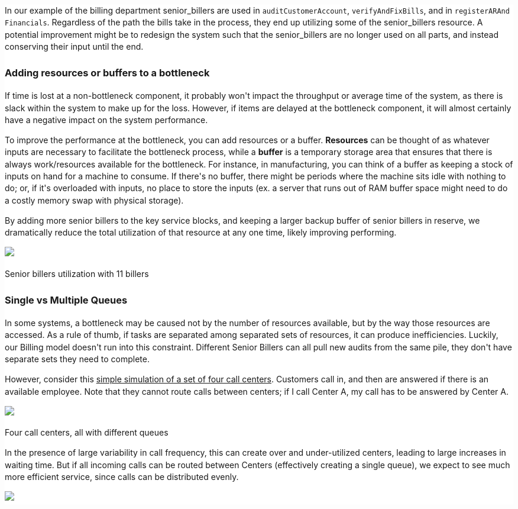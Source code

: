 In our example of the billing department senior\_billers are used in `auditCustomerAccount`, `verifyAndFixBills`, and in `registerARAndFinancials`. Regardless of the path the bills take in the process, they end up utilizing some of the senior\_billers resource. A potential improvement might be to redesign the system such that the senior\_billers are no longer used on all parts, and instead conserving their input until the end.

### Adding resources or buffers to a bottleneck[](#adding-resources-or-buffers-to-a-bottleneck)

If time is lost at a non-bottleneck component, it probably won't impact the throughput or average time of the system, as there is slack within the system to make up for the loss. However, if items are delayed at the bottleneck component, it will almost certainly have a negative impact on the system performance.

To improve the performance at the bottleneck, you can add resources or a buffer. **Resources** can be thought of as whatever inputs are necessary to facilitate the bottleneck process, while a **buffer** is a temporary storage area that ensures that there is always work/resources available for the bottleneck. For instance, in manufacturing, you can think of a buffer as keeping a stock of inputs on hand for a machine to consume. If there's no buffer, there might be periods where the machine sits idle with nothing to do; or, if it's overloaded with inputs, no place to store the inputs (ex. a server that runs out of RAM buffer space might need to do a costly memory swap with physical storage).

By adding more senior billers to the key service blocks, and keeping a larger backup buffer of senior billers in reserve, we dramatically reduce the total utilization of that resource at any one time, likely improving performing.

![](https://gblobscdn.gitbook.com/assets%2F-M3CpctISatx3qXBSyvk%2F-MX4gL1V2nSMgY5xji9R%2F-MX4hND7uptN8RHLgJhY%2Fimage.png?alt=media&token=c6b51f89-ff66-492e-9714-e7aa2820d782)

Senior billers utilization with 11 billers

### Single vs Multiple Queues[](#single-vs-multiple-queues)

In some systems, a bottleneck may be caused not by the number of resources available, but by the way those resources are accessed. As a rule of thumb, if tasks are separated among separated sets of resources, it can produce inefficiencies. Luckily, our Billing model doesn't run into this constraint. Different Senior Billers can all pull new audits from the same pile, they don't have separate sets they need to complete.

However, consider this [simple simulation of a set of four call centers](https://core.hash.ai/@hash/interconnected-call-center-single-agent/1.0.0). Customers call in, and then are answered if there is an available employee. Note that they cannot route calls between centers; if I call Center A, my call has to be answered by Center A.

![](https://lh6.googleusercontent.com/wdM5ern1vU4MaHGMzBSseY11dMWb0RRHfFimooXK_ny580u0ft7czlNDe180liiBKwtuaSzDlfcyX2mSq5lpwYU8vs5iGfC77EGMnLAtKPArBYlyHtO3jbjaoJ_ZEooiMW1NcxQc)

Four call centers, all with different queues

In the presence of large variability in call frequency, this can create over and under-utilized centers, leading to large increases in waiting time. But if all incoming calls can be routed between Centers (effectively creating a single queue), we expect to see much more efficient service, since calls can be distributed evenly.

![](https://lh5.googleusercontent.com/AMFD9CKR0W2kBhWwytL_O-UwY61zwtPqqDAIaM1tbKIfcjU_F-2_Qi8KM_NFDlUSaug242CIZolBQH6AoImL4QJBQFljychdvD6WBzRjosc1zoZguJIkvaCIhiFjmd2lFclndzWx)
